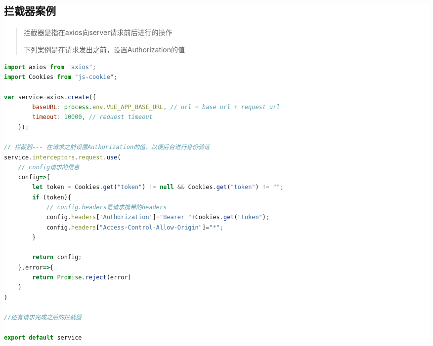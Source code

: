 ## 拦截器案例

> 拦截器是指在axios向server请求前后进行的操作
>
> 下列案例是在请求发出之前，设置Authorization的值

~~~js
import axios from "axios";
import Cookies from "js-cookie";

var service=axios.create({
        baseURL: process.env.VUE_APP_BASE_URL, // url = base url + request url
        timeout: 10000, // request timeout
    });

// 拦截器--- 在请求之前设置Authorization的值，以便后台进行身份验证
service.interceptors.request.use(
    // config请求的信息
    config=>{
        let token = Cookies.get("token") != null && Cookies.get("token") != "";
        if (token){
            // config.headers是请求携带的headers
            config.headers['Authorization']="Bearer "+Cookies.get("token");
            config.headers["Access-Control-Allow-Origin"]="*";
        }

        return config;
    },error=>{
        return Promise.reject(error)
    }
)

//还有请求完成之后的拦截器

export default service
~~~

